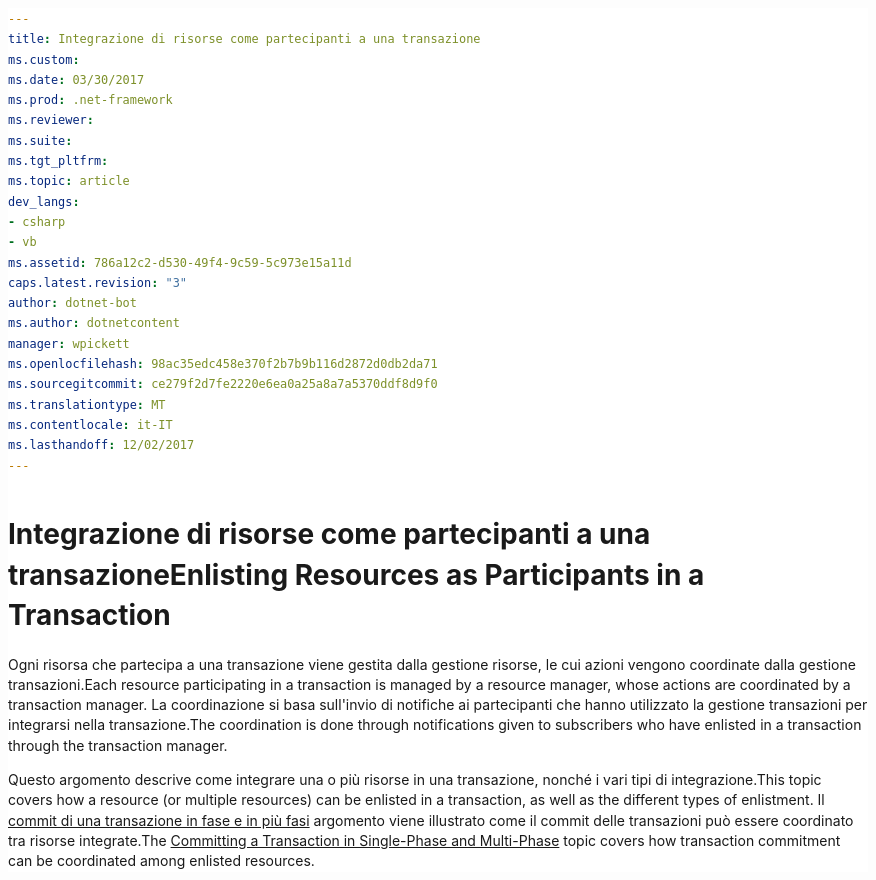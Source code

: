 ```yaml
---
title: Integrazione di risorse come partecipanti a una transazione
ms.custom: 
ms.date: 03/30/2017
ms.prod: .net-framework
ms.reviewer: 
ms.suite: 
ms.tgt_pltfrm: 
ms.topic: article
dev_langs:
- csharp
- vb
ms.assetid: 786a12c2-d530-49f4-9c59-5c973e15a11d
caps.latest.revision: "3"
author: dotnet-bot
ms.author: dotnetcontent
manager: wpickett
ms.openlocfilehash: 98ac35edc458e370f2b7b9b116d2872d0db2da71
ms.sourcegitcommit: ce279f2d7fe2220e6ea0a25a8a7a5370ddf8d9f0
ms.translationtype: MT
ms.contentlocale: it-IT
ms.lasthandoff: 12/02/2017
---
```

# <a name="enlisting-resources-as-participants-in-a-transaction"></a><span data-ttu-id="ff514-102">Integrazione di risorse come partecipanti a una transazione</span><span class="sxs-lookup"><span data-stu-id="ff514-102">Enlisting Resources as Participants in a Transaction</span></span>
<span data-ttu-id="ff514-103">Ogni risorsa che partecipa a una transazione viene gestita dalla gestione risorse, le cui azioni vengono coordinate dalla gestione transazioni.</span><span class="sxs-lookup"><span data-stu-id="ff514-103">Each resource participating in a transaction is managed by a resource manager, whose actions are coordinated by a transaction manager.</span></span> <span data-ttu-id="ff514-104">La coordinazione si basa sull'invio di notifiche ai partecipanti che hanno utilizzato la gestione transazioni per integrarsi nella transazione.</span><span class="sxs-lookup"><span data-stu-id="ff514-104">The coordination is done through notifications given to subscribers who have enlisted in a transaction through the transaction manager.</span></span>  
  
 <span data-ttu-id="ff514-105">Questo argomento descrive come integrare una o più risorse in una transazione, nonché i vari tipi di integrazione.</span><span class="sxs-lookup"><span data-stu-id="ff514-105">This topic covers how a resource (or multiple resources) can be enlisted in a transaction, as well as the different types of enlistment.</span></span> <span data-ttu-id="ff514-106">Il [commit di una transazione in fase e in più fasi](../../../../docs/framework/data/transactions/committing-a-transaction-in-single-phase-and-multi-phase.md) argomento viene illustrato come il commit delle transazioni può essere coordinato tra risorse integrate.</span><span class="sxs-lookup"><span data-stu-id="ff514-106">The [Committing a Transaction in Single-Phase and Multi-Phase](../../../../docs/framework/data/transactions/committing-a-transaction-in-single-phase-and-multi-phase.md) topic covers how transaction commitment can be coordinated among enlisted resources.</span></span>  
  